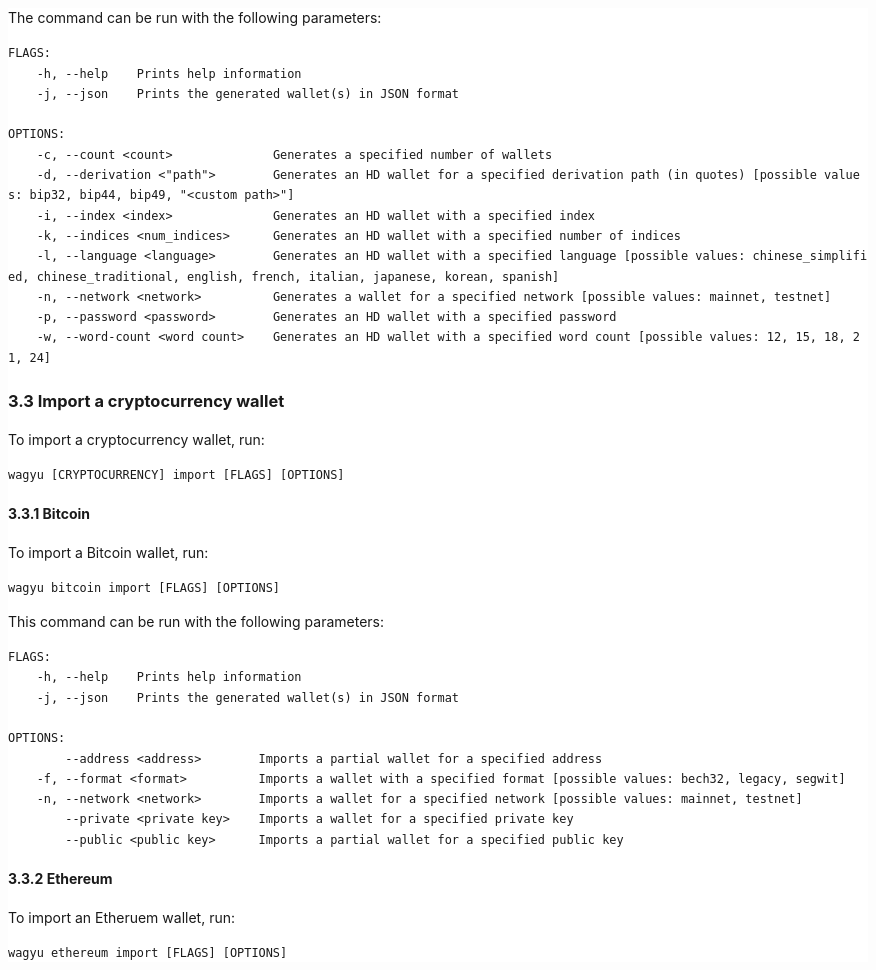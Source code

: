 The command can be run with the following parameters:
```
FLAGS:
    -h, --help    Prints help information
    -j, --json    Prints the generated wallet(s) in JSON format

OPTIONS:
    -c, --count <count>              Generates a specified number of wallets
    -d, --derivation <"path">        Generates an HD wallet for a specified derivation path (in quotes) [possible values: bip32, bip44, bip49, "<custom path>"]
    -i, --index <index>              Generates an HD wallet with a specified index
    -k, --indices <num_indices>      Generates an HD wallet with a specified number of indices
    -l, --language <language>        Generates an HD wallet with a specified language [possible values: chinese_simplified, chinese_traditional, english, french, italian, japanese, korean, spanish]
    -n, --network <network>          Generates a wallet for a specified network [possible values: mainnet, testnet]
    -p, --password <password>        Generates an HD wallet with a specified password
    -w, --word-count <word count>    Generates an HD wallet with a specified word count [possible values: 12, 15, 18, 21, 24]
```

### 3.3 Import a cryptocurrency wallet

To import a cryptocurrency wallet, run:
```
wagyu [CRYPTOCURRENCY] import [FLAGS] [OPTIONS]
```

#### 3.3.1 Bitcoin

To import a Bitcoin wallet, run:
```
wagyu bitcoin import [FLAGS] [OPTIONS]
```

This command can be run with the following parameters:
```
FLAGS:
    -h, --help    Prints help information
    -j, --json    Prints the generated wallet(s) in JSON format

OPTIONS:
        --address <address>        Imports a partial wallet for a specified address
    -f, --format <format>          Imports a wallet with a specified format [possible values: bech32, legacy, segwit]
    -n, --network <network>        Imports a wallet for a specified network [possible values: mainnet, testnet]
        --private <private key>    Imports a wallet for a specified private key
        --public <public key>      Imports a partial wallet for a specified public key
```

#### 3.3.2 Ethereum

To import an Etheruem wallet, run:
```
wagyu ethereum import [FLAGS] [OPTIONS]
```
